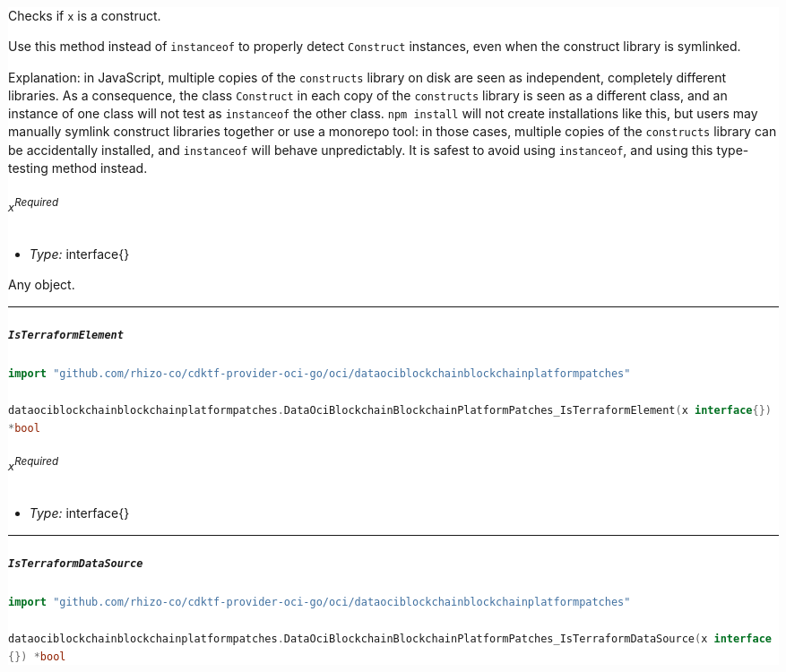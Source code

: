 Checks if `x` is a construct.

Use this method instead of `instanceof` to properly detect `Construct`
instances, even when the construct library is symlinked.

Explanation: in JavaScript, multiple copies of the `constructs` library on
disk are seen as independent, completely different libraries. As a
consequence, the class `Construct` in each copy of the `constructs` library
is seen as a different class, and an instance of one class will not test as
`instanceof` the other class. `npm install` will not create installations
like this, but users may manually symlink construct libraries together or
use a monorepo tool: in those cases, multiple copies of the `constructs`
library can be accidentally installed, and `instanceof` will behave
unpredictably. It is safest to avoid using `instanceof`, and using
this type-testing method instead.

###### `x`<sup>Required</sup> <a name="x" id="rhizo-co-terraform-provider-oci.dataOciBlockchainBlockchainPlatformPatches.DataOciBlockchainBlockchainPlatformPatches.isConstruct.parameter.x"></a>

- *Type:* interface{}

Any object.

---

##### `IsTerraformElement` <a name="IsTerraformElement" id="rhizo-co-terraform-provider-oci.dataOciBlockchainBlockchainPlatformPatches.DataOciBlockchainBlockchainPlatformPatches.isTerraformElement"></a>

```go
import "github.com/rhizo-co/cdktf-provider-oci-go/oci/dataociblockchainblockchainplatformpatches"

dataociblockchainblockchainplatformpatches.DataOciBlockchainBlockchainPlatformPatches_IsTerraformElement(x interface{}) *bool
```

###### `x`<sup>Required</sup> <a name="x" id="rhizo-co-terraform-provider-oci.dataOciBlockchainBlockchainPlatformPatches.DataOciBlockchainBlockchainPlatformPatches.isTerraformElement.parameter.x"></a>

- *Type:* interface{}

---

##### `IsTerraformDataSource` <a name="IsTerraformDataSource" id="rhizo-co-terraform-provider-oci.dataOciBlockchainBlockchainPlatformPatches.DataOciBlockchainBlockchainPlatformPatches.isTerraformDataSource"></a>

```go
import "github.com/rhizo-co/cdktf-provider-oci-go/oci/dataociblockchainblockchainplatformpatches"

dataociblockchainblockchainplatformpatches.DataOciBlockchainBlockchainPlatformPatches_IsTerraformDataSource(x interface{}) *bool
```
